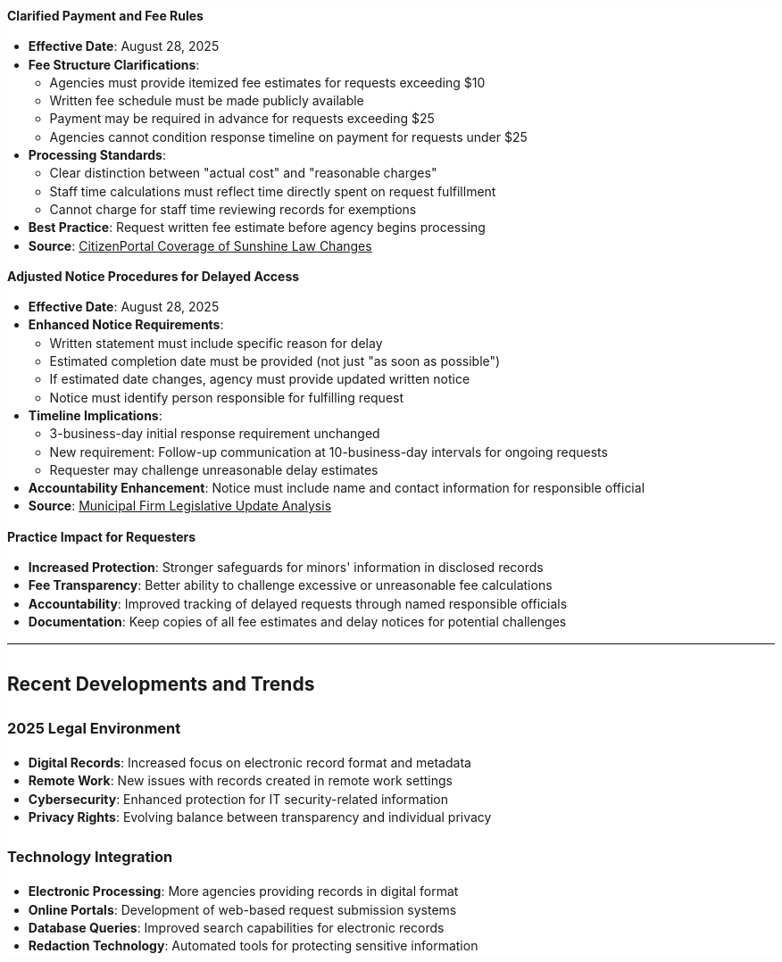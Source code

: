 **Clarified Payment and Fee Rules**
- **Effective Date**: August 28, 2025
- **Fee Structure Clarifications**:
  - Agencies must provide itemized fee estimates for requests exceeding $10
  - Written fee schedule must be made publicly available
  - Payment may be required in advance for requests exceeding $25
  - Agencies cannot condition response timeline on payment for requests under $25
- **Processing Standards**:
  - Clear distinction between "actual cost" and "reasonable charges"
  - Staff time calculations must reflect time directly spent on request fulfillment
  - Cannot charge for staff time reviewing records for exemptions
- **Best Practice**: Request written fee estimate before agency begins processing
- **Source**: [CitizenPortal Coverage of Sunshine Law Changes](https://citizenportal.ai/articles/2820398/Missouri/Missouri-Assembly-enacts-changes-to-sunshine-law-on-public-meetings-and-records)

**Adjusted Notice Procedures for Delayed Access**
- **Effective Date**: August 28, 2025
- **Enhanced Notice Requirements**:
  - Written statement must include specific reason for delay
  - Estimated completion date must be provided (not just "as soon as possible")
  - If estimated date changes, agency must provide updated written notice
  - Notice must identify person responsible for fulfilling request
- **Timeline Implications**:
  - 3-business-day initial response requirement unchanged
  - New requirement: Follow-up communication at 10-business-day intervals for ongoing requests
  - Requester may challenge unreasonable delay estimates
- **Accountability Enhancement**: Notice must include name and contact information for responsible official
- **Source**: [Municipal Firm Legislative Update Analysis](https://www.municipalfirm.com/post/legislative-updates-to-missouri-sunshine-law)

**Practice Impact for Requesters**
- **Increased Protection**: Stronger safeguards for minors' information in disclosed records
- **Fee Transparency**: Better ability to challenge excessive or unreasonable fee calculations
- **Accountability**: Improved tracking of delayed requests through named responsible officials
- **Documentation**: Keep copies of all fee estimates and delay notices for potential challenges

---

## Recent Developments and Trends

### 2025 Legal Environment
- **Digital Records**: Increased focus on electronic record format and metadata
- **Remote Work**: New issues with records created in remote work settings
- **Cybersecurity**: Enhanced protection for IT security-related information
- **Privacy Rights**: Evolving balance between transparency and individual privacy

### Technology Integration
- **Electronic Processing**: More agencies providing records in digital format
- **Online Portals**: Development of web-based request submission systems
- **Database Queries**: Improved search capabilities for electronic records
- **Redaction Technology**: Automated tools for protecting sensitive information
